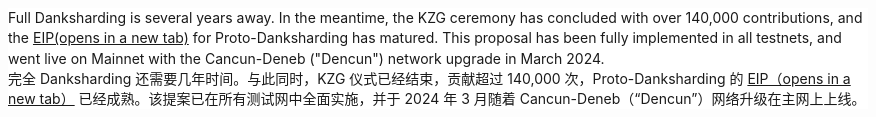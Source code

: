 Full Danksharding is several years away. In the meantime, the KZG ceremony has concluded with over 140,000 contributions, and the [EIP(opens in a new tab)](https://eips.ethereum.org/EIPS/eip-4844) for Proto-Danksharding has matured. This proposal has been fully implemented in all testnets, and went live on Mainnet with the Cancun-Deneb ("Dencun") network upgrade in March 2024.  
完全 Danksharding 还需要几年时间。与此同时，KZG 仪式已经结束，贡献超过 140,000 次，Proto-Danksharding 的 [EIP（opens in a new tab）](https://eips.ethereum.org/EIPS/eip-4844) 已经成熟。该提案已在所有测试网中全面实施，并于 2024 年 3 月随着 Cancun-Deneb（“Dencun”）网络升级在主网上上线。

### [](https://ethereum.org/en/roadmap/danksharding/#further-reading)